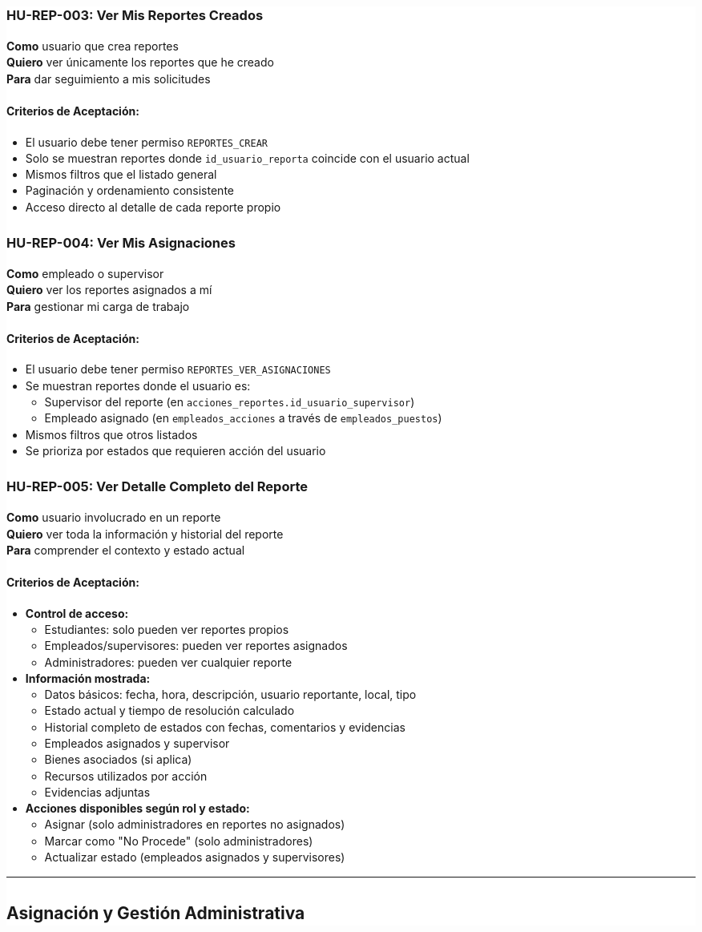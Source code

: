 ### HU-REP-003: Ver Mis Reportes Creados
**Como** usuario que crea reportes  
**Quiero** ver únicamente los reportes que he creado  
**Para** dar seguimiento a mis solicitudes

#### Criterios de Aceptación:
- El usuario debe tener permiso `REPORTES_CREAR`
- Solo se muestran reportes donde `id_usuario_reporta` coincide con el usuario actual
- Mismos filtros que el listado general
- Paginación y ordenamiento consistente
- Acceso directo al detalle de cada reporte propio

### HU-REP-004: Ver Mis Asignaciones
**Como** empleado o supervisor  
**Quiero** ver los reportes asignados a mí  
**Para** gestionar mi carga de trabajo

#### Criterios de Aceptación:
- El usuario debe tener permiso `REPORTES_VER_ASIGNACIONES`
- Se muestran reportes donde el usuario es:
  - Supervisor del reporte (en `acciones_reportes.id_usuario_supervisor`)
  - Empleado asignado (en `empleados_acciones` a través de `empleados_puestos`)
- Mismos filtros que otros listados
- Se prioriza por estados que requieren acción del usuario

### HU-REP-005: Ver Detalle Completo del Reporte
**Como** usuario involucrado en un reporte  
**Quiero** ver toda la información y historial del reporte  
**Para** comprender el contexto y estado actual

#### Criterios de Aceptación:
- **Control de acceso:**
  - Estudiantes: solo pueden ver reportes propios
  - Empleados/supervisores: pueden ver reportes asignados
  - Administradores: pueden ver cualquier reporte
- **Información mostrada:**
  - Datos básicos: fecha, hora, descripción, usuario reportante, local, tipo
  - Estado actual y tiempo de resolución calculado
  - Historial completo de estados con fechas, comentarios y evidencias
  - Empleados asignados y supervisor
  - Bienes asociados (si aplica)
  - Recursos utilizados por acción
  - Evidencias adjuntas
- **Acciones disponibles según rol y estado:**
  - Asignar (solo administradores en reportes no asignados)
  - Marcar como "No Procede" (solo administradores)
  - Actualizar estado (empleados asignados y supervisores)

---

## Asignación y Gestión Administrativa

